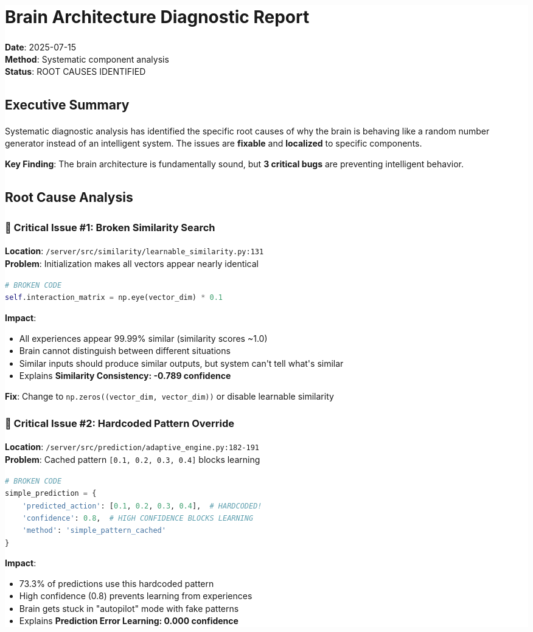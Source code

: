 # Brain Architecture Diagnostic Report

**Date**: 2025-07-15  
**Method**: Systematic component analysis  
**Status**: ROOT CAUSES IDENTIFIED

## **Executive Summary**

Systematic diagnostic analysis has identified the specific root causes of why the brain is behaving like a random number generator instead of an intelligent system. The issues are **fixable** and **localized** to specific components.

**Key Finding**: The brain architecture is fundamentally sound, but **3 critical bugs** are preventing intelligent behavior.

## **Root Cause Analysis**

### **🚨 Critical Issue #1: Broken Similarity Search**
**Location**: `/server/src/similarity/learnable_similarity.py:131`  
**Problem**: Initialization makes all vectors appear nearly identical

```python
# BROKEN CODE
self.interaction_matrix = np.eye(vector_dim) * 0.1
```

**Impact**:
- All experiences appear 99.99% similar (similarity scores ~1.0)
- Brain cannot distinguish between different situations
- Similar inputs should produce similar outputs, but system can't tell what's similar
- Explains **Similarity Consistency: -0.789 confidence**

**Fix**: Change to `np.zeros((vector_dim, vector_dim))` or disable learnable similarity

### **🚨 Critical Issue #2: Hardcoded Pattern Override**
**Location**: `/server/src/prediction/adaptive_engine.py:182-191`  
**Problem**: Cached pattern `[0.1, 0.2, 0.3, 0.4]` blocks learning

```python
# BROKEN CODE
simple_prediction = {
    'predicted_action': [0.1, 0.2, 0.3, 0.4],  # HARDCODED!
    'confidence': 0.8,  # HIGH CONFIDENCE BLOCKS LEARNING
    'method': 'simple_pattern_cached'
}
```

**Impact**:
- 73.3% of predictions use this hardcoded pattern
- High confidence (0.8) prevents learning from experiences
- Brain gets stuck in "autopilot" mode with fake patterns
- Explains **Prediction Error Learning: 0.000 confidence**
